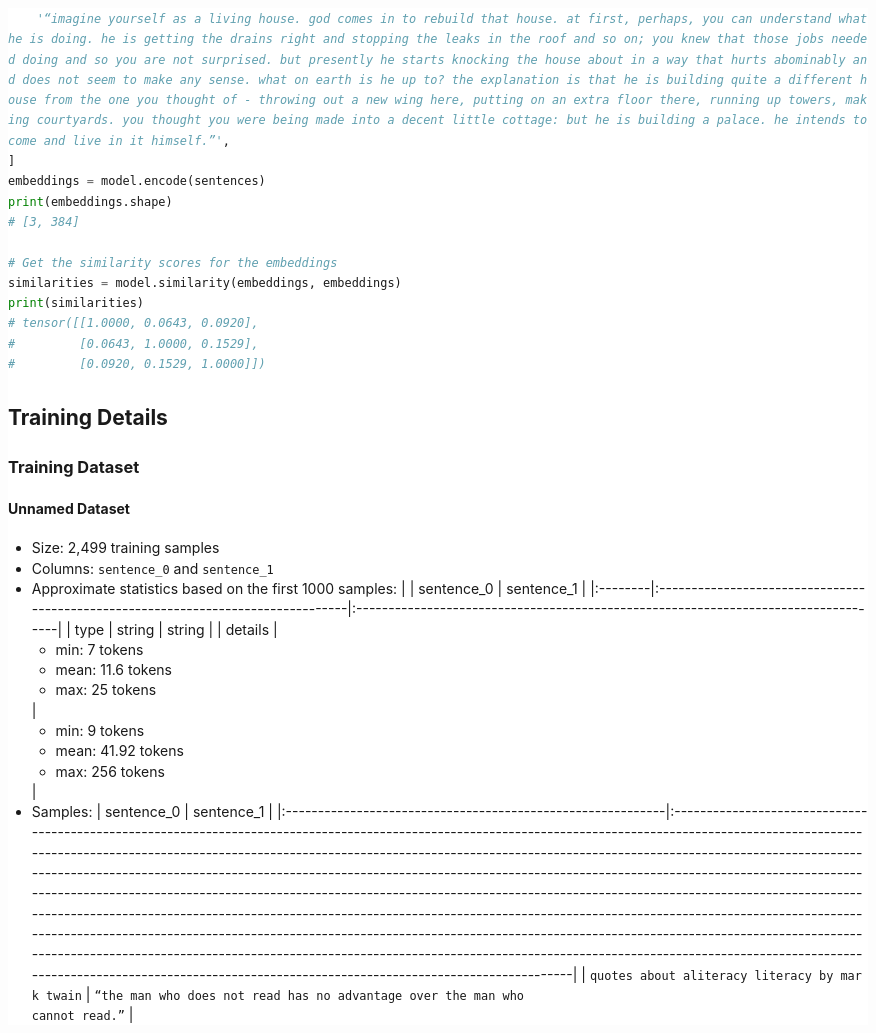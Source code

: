 ```python
    '“imagine yourself as a living house. god comes in to rebuild that house. at first, perhaps, you can understand what he is doing. he is getting the drains right and stopping the leaks in the roof and so on; you knew that those jobs needed doing and so you are not surprised. but presently he starts knocking the house about in a way that hurts abominably and does not seem to make any sense. what on earth is he up to? the explanation is that he is building quite a different house from the one you thought of - throwing out a new wing here, putting on an extra floor there, running up towers, making courtyards. you thought you were being made into a decent little cottage: but he is building a palace. he intends to come and live in it himself.”',
]
embeddings = model.encode(sentences)
print(embeddings.shape)
# [3, 384]

# Get the similarity scores for the embeddings
similarities = model.similarity(embeddings, embeddings)
print(similarities)
# tensor([[1.0000, 0.0643, 0.0920],
#         [0.0643, 1.0000, 0.1529],
#         [0.0920, 0.1529, 1.0000]])
```











## Training Details

### Training Dataset

#### Unnamed Dataset

* Size: 2,499 training samples
* Columns: <code>sentence_0</code> and <code>sentence_1</code>
* Approximate statistics based on the first 1000 samples:
  |         | sentence_0                                                                       | sentence_1                                                                         |
  |:--------|:---------------------------------------------------------------------------------|:-----------------------------------------------------------------------------------|
  | type    | string                                                                           | string                                                                             |
  | details | <ul><li>min: 7 tokens</li><li>mean: 11.6 tokens</li><li>max: 25 tokens</li></ul> | <ul><li>min: 9 tokens</li><li>mean: 41.92 tokens</li><li>max: 256 tokens</li></ul> |
* Samples:
  | sentence_0                                                 | sentence_1                                                                                                                                                                                                                                                                                                                                                                                                                                                                                                                                                                                                                                                                                                                                                                                                                                                                                                                                                                                                                                               |
  |:-----------------------------------------------------------|:---------------------------------------------------------------------------------------------------------------------------------------------------------------------------------------------------------------------------------------------------------------------------------------------------------------------------------------------------------------------------------------------------------------------------------------------------------------------------------------------------------------------------------------------------------------------------------------------------------------------------------------------------------------------------------------------------------------------------------------------------------------------------------------------------------------------------------------------------------------------------------------------------------------------------------------------------------------------------------------------------------------------------------------------------------|
  | <code>quotes about aliteracy literacy by mark twain</code> | <code>“the man who does not read has no advantage over the man who cannot read.”</code>                                                                                                                                                                                                                                                                                                                                                                                                                                                                                                                                                                                                                                                                                                                                                                                                                                                                                                                                                                  |
